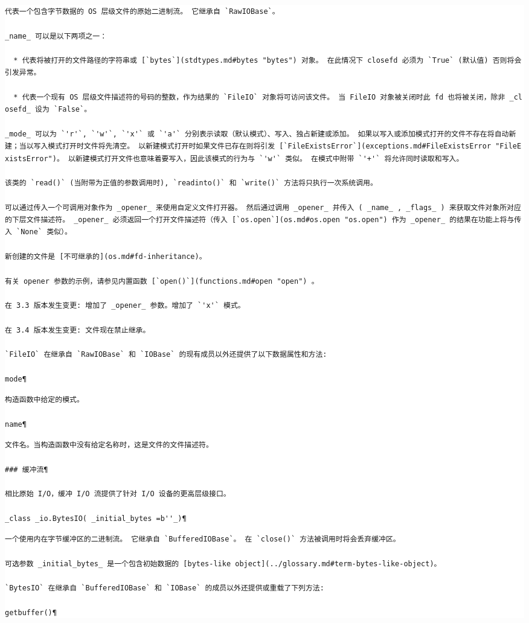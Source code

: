 
~~~
代表一个包含字节数据的 OS 层级文件的原始二进制流。 它继承自 `RawIOBase`。

_name_ 可以是以下两项之一：

  * 代表将被打开的文件路径的字符串或 [`bytes`](stdtypes.md#bytes "bytes") 对象。 在此情况下 closefd 必须为 `True` (默认值) 否则将会引发异常。

  * 代表一个现有 OS 层级文件描述符的号码的整数，作为结果的 `FileIO` 对象将可访问该文件。 当 FileIO 对象被关闭时此 fd 也将被关闭，除非 _closefd_ 设为 `False`。

_mode_ 可以为 `'r'`, `'w'`, `'x'` 或 `'a'` 分别表示读取（默认模式）、写入、独占新建或添加。 如果以写入或添加模式打开的文件不存在将自动新建；当以写入模式打开时文件将先清空。 以新建模式打开时如果文件已存在则将引发 [`FileExistsError`](exceptions.md#FileExistsError "FileExistsError")。 以新建模式打开文件也意味着要写入，因此该模式的行为与 `'w'` 类似。 在模式中附带 `'+'` 将允许同时读取和写入。

该类的 `read()` (当附带为正值的参数调用时), `readinto()` 和 `write()` 方法将只执行一次系统调用。

可以通过传入一个可调用对象作为 _opener_ 来使用自定义文件打开器。 然后通过调用 _opener_ 并传入 ( _name_ , _flags_ ) 来获取文件对象所对应的下层文件描述符。 _opener_ 必须返回一个打开文件描述符（传入 [`os.open`](os.md#os.open "os.open") 作为 _opener_ 的结果在功能上将与传入 `None` 类似）。

新创建的文件是 [不可继承的](os.md#fd-inheritance)。

有关 opener 参数的示例，请参见内置函数 [`open()`](functions.md#open "open") 。

在 3.3 版本发生变更: 增加了 _opener_ 参数。增加了 `'x'` 模式。

在 3.4 版本发生变更: 文件现在禁止继承。

`FileIO` 在继承自 `RawIOBase` 和 `IOBase` 的现有成员以外还提供了以下数据属性和方法:

mode¶
~~~
    

~~~
构造函数中给定的模式。

name¶
~~~
    

~~~
文件名。当构造函数中没有给定名称时，这是文件的文件描述符。

### 缓冲流¶

相比原始 I/O，缓冲 I/O 流提供了针对 I/O 设备的更高层级接口。

_class _io.BytesIO( _initial_bytes =b''_)¶
~~~
    

~~~
一个使用内在字节缓冲区的二进制流。 它继承自 `BufferedIOBase`。 在 `close()` 方法被调用时将会丢弃缓冲区。

可选参数 _initial_bytes_ 是一个包含初始数据的 [bytes-like object](../glossary.md#term-bytes-like-object)。

`BytesIO` 在继承自 `BufferedIOBase` 和 `IOBase` 的成员以外还提供或重载了下列方法:

getbuffer()¶
~~~
    